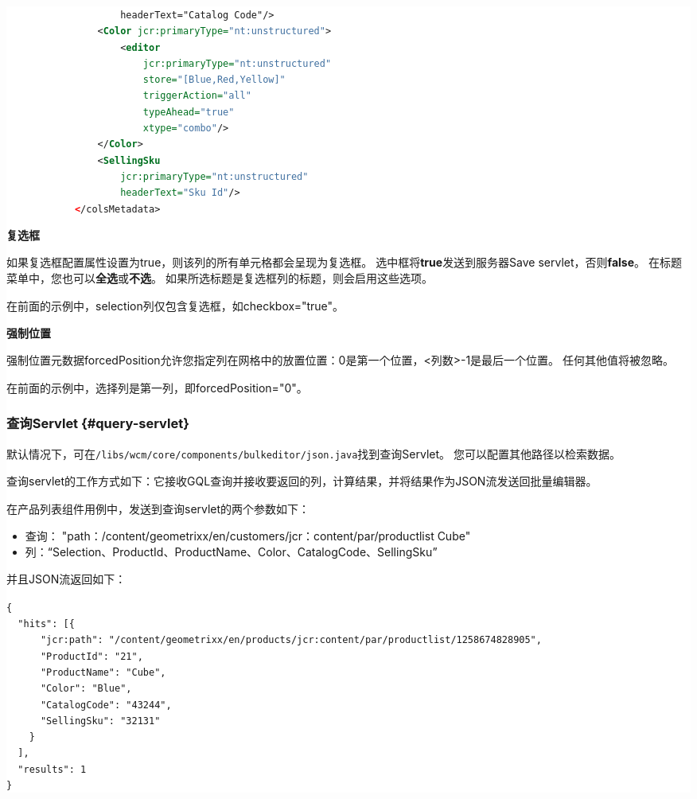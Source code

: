 ```xml
                    headerText="Catalog Code"/>
                <Color jcr:primaryType="nt:unstructured">
                    <editor
                        jcr:primaryType="nt:unstructured"
                        store="[Blue,Red,Yellow]"
                        triggerAction="all"
                        typeAhead="true"
                        xtype="combo"/>
                </Color>
                <SellingSku
                    jcr:primaryType="nt:unstructured"
                    headerText="Sku Id"/>
            </colsMetadata>
```

**复选框**

如果复选框配置属性设置为true，则该列的所有单元格都会呈现为复选框。 选中框将&#x200B;**true**&#x200B;发送到服务器Save servlet，否则&#x200B;**false**。 在标题菜单中，您也可以&#x200B;**全选**&#x200B;或&#x200B;**不选**。 如果所选标题是复选框列的标题，则会启用这些选项。

在前面的示例中，selection列仅包含复选框，如checkbox=&quot;true&quot;。

**强制位置**

强制位置元数据forcedPosition允许您指定列在网格中的放置位置：0是第一个位置，&lt;列数>-1是最后一个位置。 任何其他值将被忽略。

在前面的示例中，选择列是第一列，即forcedPosition=&quot;0&quot;。

### 查询Servlet {#query-servlet}

默认情况下，可在`/libs/wcm/core/components/bulkeditor/json.java`找到查询Servlet。 您可以配置其他路径以检索数据。

查询servlet的工作方式如下：它接收GQL查询并接收要返回的列，计算结果，并将结果作为JSON流发送回批量编辑器。

在产品列表组件用例中，发送到查询servlet的两个参数如下：

* 查询： &quot;path：/content/geometrixx/en/customers/jcr：content/par/productlist Cube&quot;
* 列：“Selection、ProductId、ProductName、Color、CatalogCode、SellingSku”

并且JSON流返回如下：

```
{
  "hits": [{
      "jcr:path": "/content/geometrixx/en/products/jcr:content/par/productlist/1258674828905",
      "ProductId": "21",
      "ProductName": "Cube",
      "Color": "Blue",
      "CatalogCode": "43244",
      "SellingSku": "32131"
    }
  ],
  "results": 1
}
```
